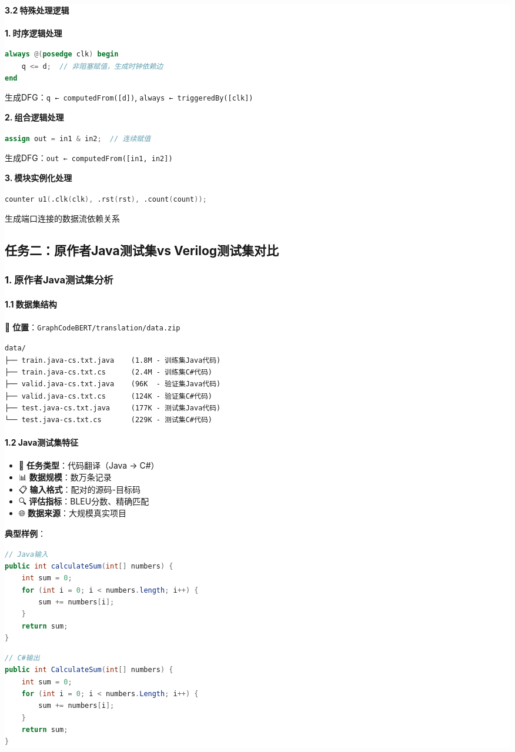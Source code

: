 #### 3.2 特殊处理逻辑

**1. 时序逻辑处理**
```verilog
always @(posedge clk) begin
    q <= d;  // 非阻塞赋值，生成时钟依赖边
end
```
生成DFG：`q ← computedFrom([d])`, `always ← triggeredBy([clk])`

**2. 组合逻辑处理**
```verilog
assign out = in1 & in2;  // 连续赋值
```
生成DFG：`out ← computedFrom([in1, in2])`

**3. 模块实例化处理**
```verilog
counter u1(.clk(clk), .rst(rst), .count(count));
```
生成端口连接的数据流依赖关系

## 任务二：原作者Java测试集vs Verilog测试集对比

### 1. 原作者Java测试集分析

#### 1.1 数据集结构
📁 **位置**：`GraphCodeBERT/translation/data.zip`
```
data/
├── train.java-cs.txt.java    (1.8M - 训练集Java代码)
├── train.java-cs.txt.cs      (2.4M - 训练集C#代码)
├── valid.java-cs.txt.java    (96K  - 验证集Java代码)
├── valid.java-cs.txt.cs      (124K - 验证集C#代码)
├── test.java-cs.txt.java     (177K - 测试集Java代码)
└── test.java-cs.txt.cs       (229K - 测试集C#代码)
```

#### 1.2 Java测试集特征
- 🎯 **任务类型**：代码翻译（Java → C#）
- 📊 **数据规模**：数万条记录
- 📋 **输入格式**：配对的源码-目标码
- 🔍 **评估指标**：BLEU分数、精确匹配
- 🌐 **数据来源**：大规模真实项目

**典型样例**：
```java
// Java输入
public int calculateSum(int[] numbers) {
    int sum = 0;
    for (int i = 0; i < numbers.length; i++) {
        sum += numbers[i];
    }
    return sum;
}
```
```csharp
// C#输出
public int CalculateSum(int[] numbers) {
    int sum = 0;
    for (int i = 0; i < numbers.Length; i++) {
        sum += numbers[i];
    }
    return sum;
}
```
